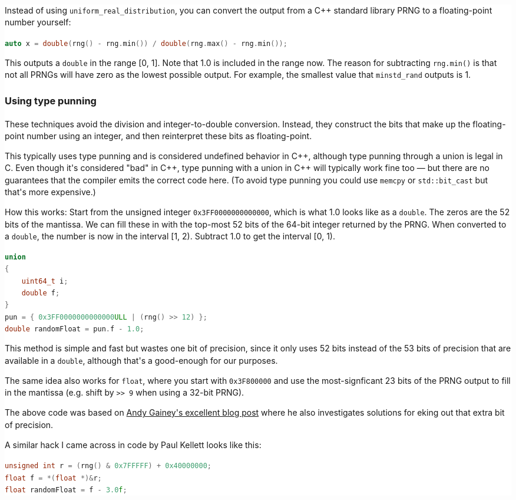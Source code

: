 Instead of using `uniform_real_distribution`, you can convert the output from a C++ standard library PRNG to a floating-point number yourself:

```c++
auto x = double(rng() - rng.min()) / double(rng.max() - rng.min());
```

This outputs a `double` in the range [0, 1]. Note that 1.0 is included in the range now. The reason for subtracting `rng.min()` is that not all PRNGs will have zero as the lowest possible output. For example, the smallest value that `minstd_rand` outputs is 1.

### Using type punning

These techniques avoid the division and integer-to-double conversion. Instead, they construct the bits that make up the floating-point number using an integer, and then reinterpret these bits as floating-point.

This typically uses type punning and is considered undefined behavior in C++, although type punning through a union is legal in C. Even though it's considered "bad" in C++, type punning with a union in C++ will typically work fine too — but there are no guarantees that the compiler emits the correct code here. (To avoid type punning you could use `memcpy` or `std::bit_cast` but that's more expensive.)

How this works: Start from the unsigned integer `0x3FF0000000000000`, which is what 1.0 looks like as a `double`. The zeros are the 52 bits of the mantissa. We can fill these in with the top-most 52 bits of the 64-bit integer returned by the PRNG. When converted to a `double`, the number is now in the interval [1, 2). Subtract 1.0 to get the interval [0, 1).

```c++
union
{
    uint64_t i;
    double f;
}
pun = { 0x3FF0000000000000ULL | (rng() >> 12) };
double randomFloat = pun.f - 1.0;
```

This method is simple and fast but wastes one bit of precision, since it only uses 52 bits instead of the 53 bits of precision that are available in a `double`, although that's a good-enough for our purposes.

The same idea also works for `float`, where you start with `0x3F800000` and use the most-signficant 23 bits of the PRNG output to fill in the mantissa (e.g. shift by `>> 9` when using a 32-bit PRNG).

The above code was based on [Andy Gainey's excellent blog post](https://experilous.com/1/blog/post/perfect-fast-random-floating-point-numbers) where he also investigates solutions for eking out that extra bit of precision.

A similar hack I came across in code by Paul Kellett looks like this:

```c++
unsigned int r = (rng() & 0x7FFFFF) + 0x40000000;
float f = *(float *)&r;
float randomFloat = f - 3.0f;
```

